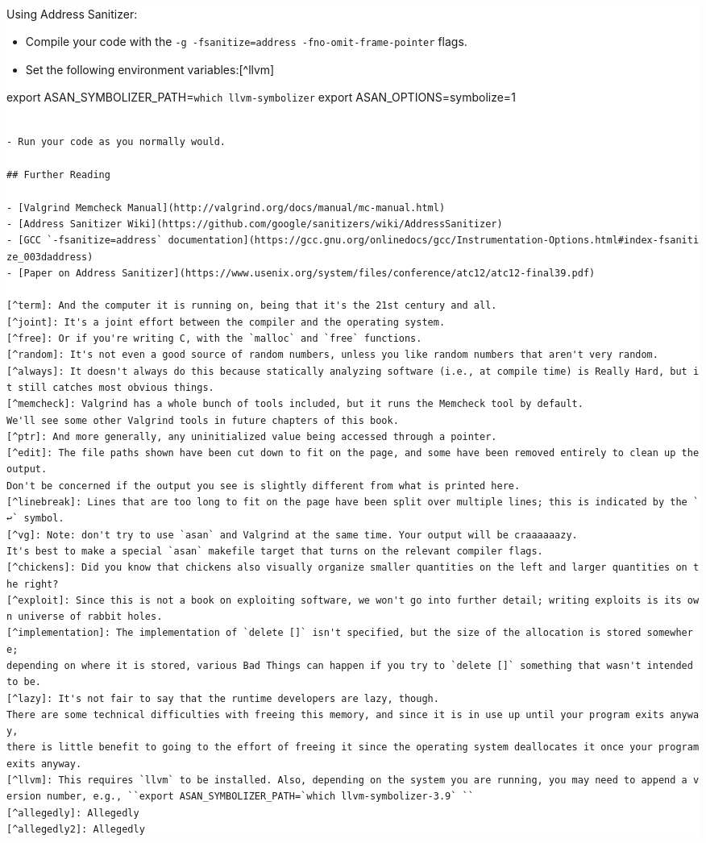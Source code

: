 
Using Address Sanitizer:

- Compile your code with the `-g -fsanitize=address -fno-omit-frame-pointer` flags.
- Set the following environment variables:[^llvm]

	```bash
export ASAN_SYMBOLIZER_PATH=`which llvm-symbolizer`
export ASAN_OPTIONS=symbolize=1
```

- Run your code as you normally would.

## Further Reading

- [Valgrind Memcheck Manual](http://valgrind.org/docs/manual/mc-manual.html)
- [Address Sanitizer Wiki](https://github.com/google/sanitizers/wiki/AddressSanitizer)
- [GCC `-fsanitize=address` documentation](https://gcc.gnu.org/onlinedocs/gcc/Instrumentation-Options.html#index-fsanitize_003daddress)
- [Paper on Address Sanitizer](https://www.usenix.org/system/files/conference/atc12/atc12-final39.pdf)

[^term]: And the computer it is running on, being that it's the 21st century and all.
[^joint]: It's a joint effort between the compiler and the operating system.
[^free]: Or if you're writing C, with the `malloc` and `free` functions.
[^random]: It's not even a good source of random numbers, unless you like random numbers that aren't very random.
[^always]: It doesn't always do this because statically analyzing software (i.e., at compile time) is Really Hard, but it still catches most obvious things.
[^memcheck]: Valgrind has a whole bunch of tools included, but it runs the Memcheck tool by default.
We'll see some other Valgrind tools in future chapters of this book.
[^ptr]: And more generally, any uninitialized value being accessed through a pointer.
[^edit]: The file paths shown have been cut down to fit on the page, and some have been removed entirely to clean up the output.
Don't be concerned if the output you see is slightly different from what is printed here.
[^linebreak]: Lines that are too long to fit on the page have been split over multiple lines; this is indicated by the `↩` symbol.
[^vg]: Note: don't try to use `asan` and Valgrind at the same time. Your output will be craaaaaazy.
It's best to make a special `asan` makefile target that turns on the relevant compiler flags.
[^chickens]: Did you know that chickens also visually organize smaller quantities on the left and larger quantities on the right?
[^exploit]: Since this is not a book on exploiting software, we won't go into further detail; writing exploits is its own universe of rabbit holes.
[^implementation]: The implementation of `delete []` isn't specified, but the size of the allocation is stored somewhere;
depending on where it is stored, various Bad Things can happen if you try to `delete []` something that wasn't intended to be.
[^lazy]: It's not fair to say that the runtime developers are lazy, though.
There are some technical difficulties with freeing this memory, and since it is in use up until your program exits anyway,
there is little benefit to going to the effort of freeing it since the operating system deallocates it once your program exits anyway.
[^llvm]: This requires `llvm` to be installed. Also, depending on the system you are running, you may need to append a version number, e.g., ``export ASAN_SYMBOLIZER_PATH=`which llvm-symbolizer-3.9` ``
[^allegedly]: Allegedly
[^allegedly2]: Allegedly
